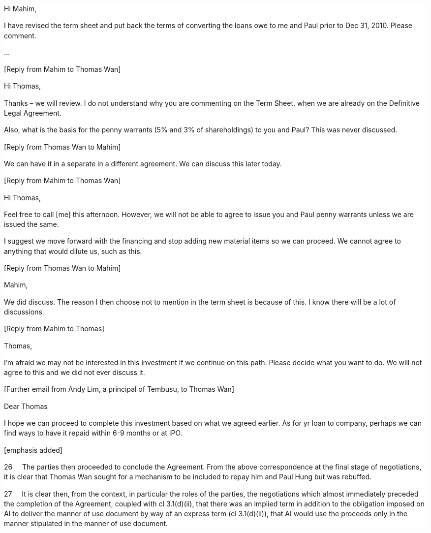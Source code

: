  Hi Mahim, 

 I have revised the term sheet and put back the terms of converting the loans owe to me and Paul prior to Dec 31, 2010. Please comment. 

 ... 

 [Reply from Mahim to Thomas Wan] 

 Hi Thomas, 

 Thanks – we will review. I do not understand why you are commenting on the Term Sheet, when we are already on the Definitive Legal Agreement. 

 Also, what is the basis for the penny warrants (5% and 3% of shareholdings) to you and Paul? This was never discussed. 

 [Reply from Thomas Wan to Mahim] 

 We can have it in a separate in a different agreement. We can discuss this later today. 

 [Reply from Mahim to Thomas Wan] 

 Hi Thomas, 

 Feel free to call [me] this afternoon. However, we will not be able to agree to issue you and Paul penny warrants unless we are issued the same. 

 I suggest we move forward with the financing and stop adding new material items so we can proceed. We cannot agree to anything that would dilute us, such as this. 

 [Reply from Thomas Wan to Mahim] 

 Mahim, 


 We did discuss. The reason I then choose not to mention in the term sheet is because of this. I know there will be a lot of discussions. 

 [Reply from Mahim to Thomas] 

 Thomas, 

 I’m afraid we may not be interested in this investment if we continue on this path. Please decide what you want to do. We will not agree to this and we did not ever discuss it. 

 [Further email from Andy Lim, a principal of Tembusu, to Thomas Wan] 

 Dear Thomas 

 I hope we can proceed to complete this investment based on what we agreed earlier. As for yr loan to company, perhaps we can find ways to have it repaid within 6-9 months or at IPO. 

 [emphasis added] 

26     The parties then proceeded to conclude the Agreement. From the above correspondence at the final stage of negotiations, it is clear that Thomas Wan sought for a mechanism to be included to repay him and Paul Hung but was rebuffed. 

27     It is clear then, from the context, in particular the roles of the parties, the negotiations which almost immediately preceded the completion of the Agreement, coupled with cl 3.1(d)(ii), that there was an implied term in addition to the obligation imposed on AI to deliver the manner of use document by way of an express term (cl 3.1(d)(ii)), that AI would use the proceeds only in the manner stipulated in the manner of use document. 
